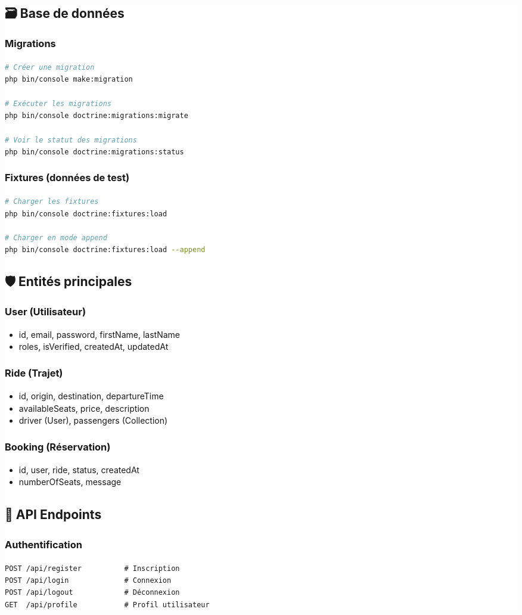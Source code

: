 ## 🗃️ Base de données

### Migrations

```bash
# Créer une migration
php bin/console make:migration

# Exécuter les migrations
php bin/console doctrine:migrations:migrate

# Voir le statut des migrations
php bin/console doctrine:migrations:status
```

### Fixtures (données de test)

```bash
# Charger les fixtures
php bin/console doctrine:fixtures:load

# Charger en mode append
php bin/console doctrine:fixtures:load --append
```

## 🛡️ Entités principales

### User (Utilisateur)

- id, email, password, firstName, lastName
- roles, isVerified, createdAt, updatedAt

### Ride (Trajet)

- id, origin, destination, departureTime
- availableSeats, price, description
- driver (User), passengers (Collection<User>)

### Booking (Réservation)

- id, user, ride, status, createdAt
- numberOfSeats, message

## 🔌 API Endpoints

### Authentification

```
POST /api/register          # Inscription
POST /api/login             # Connexion
POST /api/logout            # Déconnexion
GET  /api/profile           # Profil utilisateur
```
